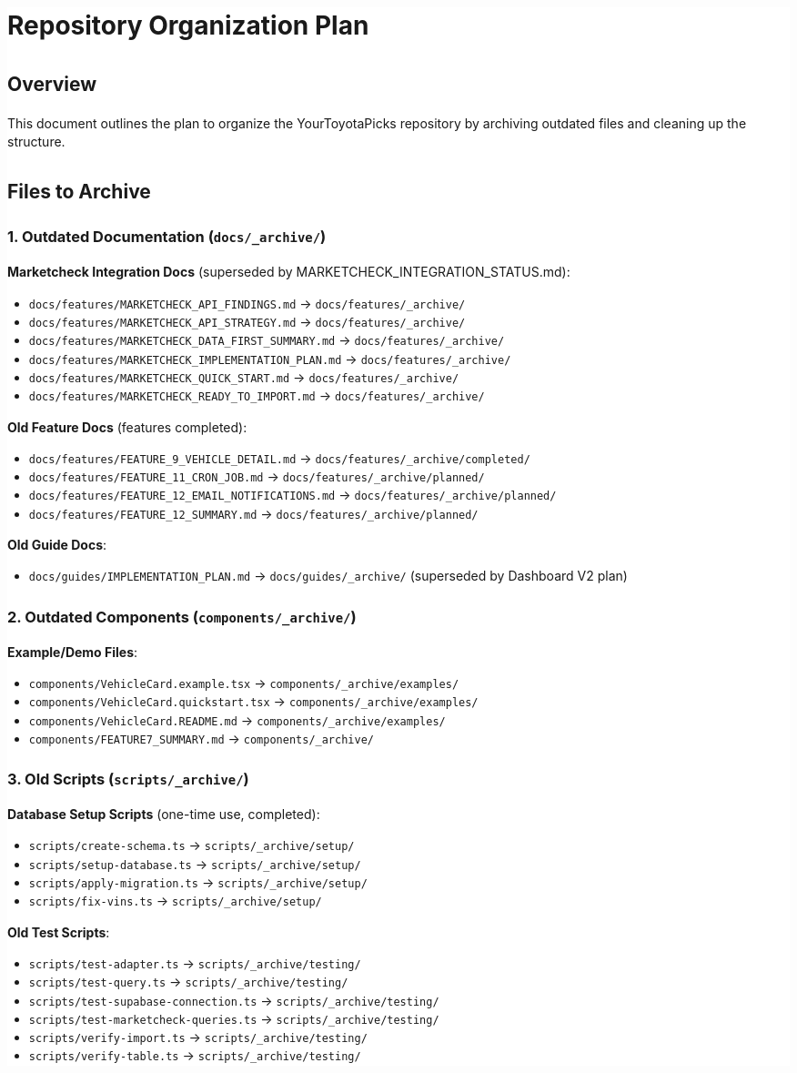 # Repository Organization Plan

## Overview
This document outlines the plan to organize the YourToyotaPicks repository by archiving outdated files and cleaning up the structure.

## Files to Archive

### 1. Outdated Documentation (`docs/_archive/`)

**Marketcheck Integration Docs** (superseded by MARKETCHECK_INTEGRATION_STATUS.md):
- `docs/features/MARKETCHECK_API_FINDINGS.md` → `docs/features/_archive/`
- `docs/features/MARKETCHECK_API_STRATEGY.md` → `docs/features/_archive/`
- `docs/features/MARKETCHECK_DATA_FIRST_SUMMARY.md` → `docs/features/_archive/`
- `docs/features/MARKETCHECK_IMPLEMENTATION_PLAN.md` → `docs/features/_archive/`
- `docs/features/MARKETCHECK_QUICK_START.md` → `docs/features/_archive/`
- `docs/features/MARKETCHECK_READY_TO_IMPORT.md` → `docs/features/_archive/`

**Old Feature Docs** (features completed):
- `docs/features/FEATURE_9_VEHICLE_DETAIL.md` → `docs/features/_archive/completed/`
- `docs/features/FEATURE_11_CRON_JOB.md` → `docs/features/_archive/planned/`
- `docs/features/FEATURE_12_EMAIL_NOTIFICATIONS.md` → `docs/features/_archive/planned/`
- `docs/features/FEATURE_12_SUMMARY.md` → `docs/features/_archive/planned/`

**Old Guide Docs**:
- `docs/guides/IMPLEMENTATION_PLAN.md` → `docs/guides/_archive/` (superseded by Dashboard V2 plan)

### 2. Outdated Components (`components/_archive/`)

**Example/Demo Files**:
- `components/VehicleCard.example.tsx` → `components/_archive/examples/`
- `components/VehicleCard.quickstart.tsx` → `components/_archive/examples/`
- `components/VehicleCard.README.md` → `components/_archive/examples/`
- `components/FEATURE7_SUMMARY.md` → `components/_archive/`

### 3. Old Scripts (`scripts/_archive/`)

**Database Setup Scripts** (one-time use, completed):
- `scripts/create-schema.ts` → `scripts/_archive/setup/`
- `scripts/setup-database.ts` → `scripts/_archive/setup/`
- `scripts/apply-migration.ts` → `scripts/_archive/setup/`
- `scripts/fix-vins.ts` → `scripts/_archive/setup/`

**Old Test Scripts**:
- `scripts/test-adapter.ts` → `scripts/_archive/testing/`
- `scripts/test-query.ts` → `scripts/_archive/testing/`
- `scripts/test-supabase-connection.ts` → `scripts/_archive/testing/`
- `scripts/test-marketcheck-queries.ts` → `scripts/_archive/testing/`
- `scripts/verify-import.ts` → `scripts/_archive/testing/`
- `scripts/verify-table.ts` → `scripts/_archive/testing/`
